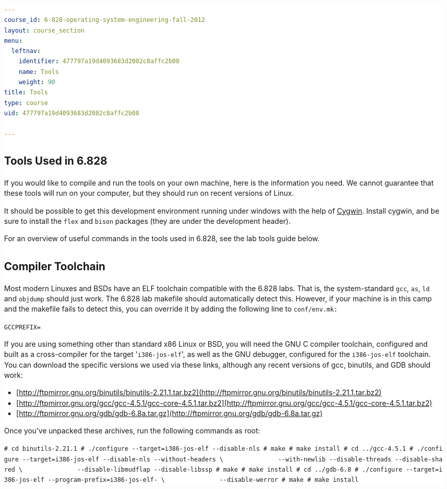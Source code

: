 ```yaml
---
course_id: 6-828-operating-system-engineering-fall-2012
layout: course_section
menu:
  leftnav:
    identifier: 477797a19d4093683d2082c8affc2b08
    name: Tools
    weight: 90
title: Tools
type: course
uid: 477797a19d4093683d2082c8affc2b08

---
```


Tools Used in 6.828
-------------------

If you would like to compile and run the tools on your own machine, here is the information you need. We cannot guarantee that these tools will run on your computer, but they should run on recent versions of Linux.

It should be possible to get this development environment running under windows with the help of [Cygwin](http://www.cygwin.com/). Install cygwin, and be sure to install the `flex` and `bison` packages (they are under the development header).

For an overview of useful commands in the tools used in 6.828, see the lab tools guide below.

Compiler Toolchain
------------------

Most modern Linuxes and BSDs have an ELF toolchain compatible with the 6.828 labs. That is, the system-standard `gcc`, `as`, `ld` and `objdump` should just work. The 6.828 lab makefile should automatically detect this. However, if your machine is in this camp and the makefile fails to detect this, you can override it by adding the following line to `conf/env.mk:`

```
GCCPREFIX=
```

If you are using something other than standard x86 Linux or BSD, you will need the GNU C compiler toolchain, configured and built as a cross-compiler for the target '`i386-jos-elf`', as well as the GNU debugger, configured for the `i386-jos-elf` toolchain. You can download the specific versions we used via these links, although any recent versions of gcc, binutils, and GDB should work:

*   [http://ftpmirror.gnu.org/binutils/binutils-2.21.1.tar.bz2](http://ftpmirror.gnu.org/binutils/binutils-2.21.1.tar.bz2)
*   [http://ftpmirror.gnu.org/gcc/gcc-4.5.1/gcc-core-4.5.1.tar.bz2](http://ftpmirror.gnu.org/gcc/gcc-4.5.1/gcc-core-4.5.1.tar.bz2)
*   [http://ftpmirror.gnu.org/gdb/gdb-6.8a.tar.gz](http://ftpmirror.gnu.org/gdb/gdb-6.8a.tar.gz)

Once you've unpacked these archives, run the following commands as root:

```
# cd binutils-2.21.1 # ./configure --target=i386-jos-elf --disable-nls # make # make install # cd ../gcc-4.5.1 # ./configure --target=i386-jos-elf --disable-nls --without-headers \               --with-newlib --disable-threads --disable-shared \               --disable-libmudflap --disable-libssp # make # make install # cd ../gdb-6.8 # ./configure --target=i386-jos-elf --program-prefix=i386-jos-elf- \               --disable-werror # make # make install
```
